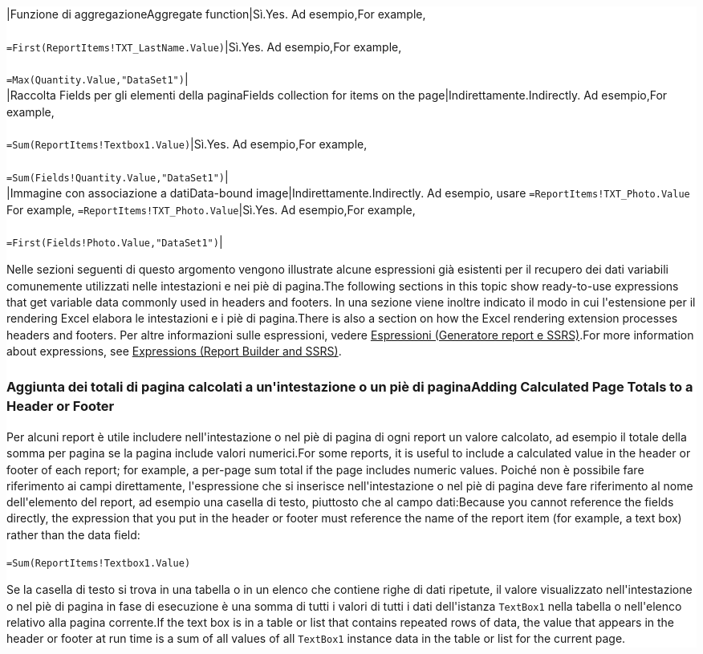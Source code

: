 |<span data-ttu-id="e9418-143">Funzione di aggregazione</span><span class="sxs-lookup"><span data-stu-id="e9418-143">Aggregate function</span></span>|<span data-ttu-id="e9418-144">Sì.</span><span class="sxs-lookup"><span data-stu-id="e9418-144">Yes.</span></span> <span data-ttu-id="e9418-145">Ad esempio,</span><span class="sxs-lookup"><span data-stu-id="e9418-145">For example,</span></span><br /><br /> `=First(ReportItems!TXT_LastName.Value)`|<span data-ttu-id="e9418-146">Sì.</span><span class="sxs-lookup"><span data-stu-id="e9418-146">Yes.</span></span> <span data-ttu-id="e9418-147">Ad esempio,</span><span class="sxs-lookup"><span data-stu-id="e9418-147">For example,</span></span><br /><br /> `=Max(Quantity.Value,"DataSet1")`|  
|<span data-ttu-id="e9418-148">Raccolta Fields per gli elementi della pagina</span><span class="sxs-lookup"><span data-stu-id="e9418-148">Fields collection for items on the page</span></span>|<span data-ttu-id="e9418-149">Indirettamente.</span><span class="sxs-lookup"><span data-stu-id="e9418-149">Indirectly.</span></span> <span data-ttu-id="e9418-150">Ad esempio,</span><span class="sxs-lookup"><span data-stu-id="e9418-150">For example,</span></span><br /><br /> `=Sum(ReportItems!Textbox1.Value)`|<span data-ttu-id="e9418-151">Sì.</span><span class="sxs-lookup"><span data-stu-id="e9418-151">Yes.</span></span> <span data-ttu-id="e9418-152">Ad esempio,</span><span class="sxs-lookup"><span data-stu-id="e9418-152">For example,</span></span><br /><br /> `=Sum(Fields!Quantity.Value,"DataSet1")`|  
|<span data-ttu-id="e9418-153">Immagine con associazione a dati</span><span class="sxs-lookup"><span data-stu-id="e9418-153">Data-bound image</span></span>|<span data-ttu-id="e9418-154">Indirettamente.</span><span class="sxs-lookup"><span data-stu-id="e9418-154">Indirectly.</span></span> <span data-ttu-id="e9418-155">Ad esempio, usare `=ReportItems!TXT_Photo.Value`</span><span class="sxs-lookup"><span data-stu-id="e9418-155">For example, `=ReportItems!TXT_Photo.Value`</span></span>|<span data-ttu-id="e9418-156">Sì.</span><span class="sxs-lookup"><span data-stu-id="e9418-156">Yes.</span></span> <span data-ttu-id="e9418-157">Ad esempio,</span><span class="sxs-lookup"><span data-stu-id="e9418-157">For example,</span></span><br /><br /> `=First(Fields!Photo.Value,"DataSet1")`|  
  
 <span data-ttu-id="e9418-158">Nelle sezioni seguenti di questo argomento vengono illustrate alcune espressioni già esistenti per il recupero dei dati variabili comunemente utilizzati nelle intestazioni e nei piè di pagina.</span><span class="sxs-lookup"><span data-stu-id="e9418-158">The following sections in this topic show ready-to-use expressions that get variable data commonly used in headers and footers.</span></span> <span data-ttu-id="e9418-159">In una sezione viene inoltre indicato il modo in cui l'estensione per il rendering Excel elabora le intestazioni e i piè di pagina.</span><span class="sxs-lookup"><span data-stu-id="e9418-159">There is also a section on how the Excel rendering extension processes headers and footers.</span></span> <span data-ttu-id="e9418-160">Per altre informazioni sulle espressioni, vedere [Espressioni &#40;Generatore report e SSRS&#41;](expressions-report-builder-and-ssrs.md).</span><span class="sxs-lookup"><span data-stu-id="e9418-160">For more information about expressions, see [Expressions &#40;Report Builder and SSRS&#41;](expressions-report-builder-and-ssrs.md).</span></span>  
  
### <a name="adding-calculated-page-totals-to-a-header-or-footer"></a><span data-ttu-id="e9418-161">Aggiunta dei totali di pagina calcolati a un'intestazione o un piè di pagina</span><span class="sxs-lookup"><span data-stu-id="e9418-161">Adding Calculated Page Totals to a Header or Footer</span></span>  
 <span data-ttu-id="e9418-162">Per alcuni report è utile includere nell'intestazione o nel piè di pagina di ogni report un valore calcolato, ad esempio il totale della somma per pagina se la pagina include valori numerici.</span><span class="sxs-lookup"><span data-stu-id="e9418-162">For some reports, it is useful to include a calculated value in the header or footer of each report; for example, a per-page sum total if the page includes numeric values.</span></span> <span data-ttu-id="e9418-163">Poiché non è possibile fare riferimento ai campi direttamente, l'espressione che si inserisce nell'intestazione o nel piè di pagina deve fare riferimento al nome dell'elemento del report, ad esempio una casella di testo, piuttosto che al campo dati:</span><span class="sxs-lookup"><span data-stu-id="e9418-163">Because you cannot reference the fields directly, the expression that you put in the header or footer must reference the name of the report item (for example, a text box) rather than the data field:</span></span>  
  
 `=Sum(ReportItems!Textbox1.Value)`  
  
 <span data-ttu-id="e9418-164">Se la casella di testo si trova in una tabella o in un elenco che contiene righe di dati ripetute, il valore visualizzato nell'intestazione o nel piè di pagina in fase di esecuzione è una somma di tutti i valori di tutti i dati dell'istanza `TextBox1` nella tabella o nell'elenco relativo alla pagina corrente.</span><span class="sxs-lookup"><span data-stu-id="e9418-164">If the text box is in a table or list that contains repeated rows of data, the value that appears in the header or footer at run time is a sum of all values of all `TextBox1` instance data in the table or list for the current page.</span></span>  
  